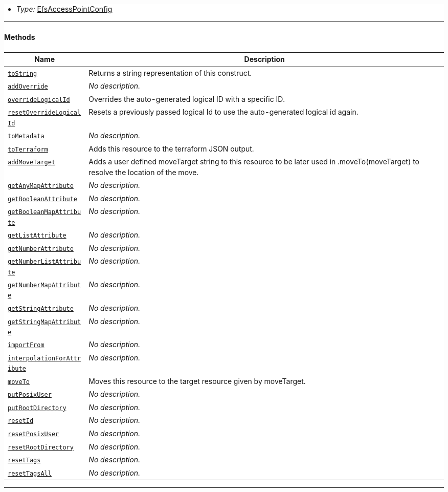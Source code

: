 - *Type:* <a href="#@cdktf/aws-cdk.efsAccessPoint.EfsAccessPointConfig">EfsAccessPointConfig</a>

---

#### Methods <a name="Methods" id="Methods"></a>

| **Name** | **Description** |
| --- | --- |
| <code><a href="#@cdktf/aws-cdk.efsAccessPoint.EfsAccessPoint.toString">toString</a></code> | Returns a string representation of this construct. |
| <code><a href="#@cdktf/aws-cdk.efsAccessPoint.EfsAccessPoint.addOverride">addOverride</a></code> | *No description.* |
| <code><a href="#@cdktf/aws-cdk.efsAccessPoint.EfsAccessPoint.overrideLogicalId">overrideLogicalId</a></code> | Overrides the auto-generated logical ID with a specific ID. |
| <code><a href="#@cdktf/aws-cdk.efsAccessPoint.EfsAccessPoint.resetOverrideLogicalId">resetOverrideLogicalId</a></code> | Resets a previously passed logical Id to use the auto-generated logical id again. |
| <code><a href="#@cdktf/aws-cdk.efsAccessPoint.EfsAccessPoint.toMetadata">toMetadata</a></code> | *No description.* |
| <code><a href="#@cdktf/aws-cdk.efsAccessPoint.EfsAccessPoint.toTerraform">toTerraform</a></code> | Adds this resource to the terraform JSON output. |
| <code><a href="#@cdktf/aws-cdk.efsAccessPoint.EfsAccessPoint.addMoveTarget">addMoveTarget</a></code> | Adds a user defined moveTarget string to this resource to be later used in .moveTo(moveTarget) to resolve the location of the move. |
| <code><a href="#@cdktf/aws-cdk.efsAccessPoint.EfsAccessPoint.getAnyMapAttribute">getAnyMapAttribute</a></code> | *No description.* |
| <code><a href="#@cdktf/aws-cdk.efsAccessPoint.EfsAccessPoint.getBooleanAttribute">getBooleanAttribute</a></code> | *No description.* |
| <code><a href="#@cdktf/aws-cdk.efsAccessPoint.EfsAccessPoint.getBooleanMapAttribute">getBooleanMapAttribute</a></code> | *No description.* |
| <code><a href="#@cdktf/aws-cdk.efsAccessPoint.EfsAccessPoint.getListAttribute">getListAttribute</a></code> | *No description.* |
| <code><a href="#@cdktf/aws-cdk.efsAccessPoint.EfsAccessPoint.getNumberAttribute">getNumberAttribute</a></code> | *No description.* |
| <code><a href="#@cdktf/aws-cdk.efsAccessPoint.EfsAccessPoint.getNumberListAttribute">getNumberListAttribute</a></code> | *No description.* |
| <code><a href="#@cdktf/aws-cdk.efsAccessPoint.EfsAccessPoint.getNumberMapAttribute">getNumberMapAttribute</a></code> | *No description.* |
| <code><a href="#@cdktf/aws-cdk.efsAccessPoint.EfsAccessPoint.getStringAttribute">getStringAttribute</a></code> | *No description.* |
| <code><a href="#@cdktf/aws-cdk.efsAccessPoint.EfsAccessPoint.getStringMapAttribute">getStringMapAttribute</a></code> | *No description.* |
| <code><a href="#@cdktf/aws-cdk.efsAccessPoint.EfsAccessPoint.importFrom">importFrom</a></code> | *No description.* |
| <code><a href="#@cdktf/aws-cdk.efsAccessPoint.EfsAccessPoint.interpolationForAttribute">interpolationForAttribute</a></code> | *No description.* |
| <code><a href="#@cdktf/aws-cdk.efsAccessPoint.EfsAccessPoint.moveTo">moveTo</a></code> | Moves this resource to the target resource given by moveTarget. |
| <code><a href="#@cdktf/aws-cdk.efsAccessPoint.EfsAccessPoint.putPosixUser">putPosixUser</a></code> | *No description.* |
| <code><a href="#@cdktf/aws-cdk.efsAccessPoint.EfsAccessPoint.putRootDirectory">putRootDirectory</a></code> | *No description.* |
| <code><a href="#@cdktf/aws-cdk.efsAccessPoint.EfsAccessPoint.resetId">resetId</a></code> | *No description.* |
| <code><a href="#@cdktf/aws-cdk.efsAccessPoint.EfsAccessPoint.resetPosixUser">resetPosixUser</a></code> | *No description.* |
| <code><a href="#@cdktf/aws-cdk.efsAccessPoint.EfsAccessPoint.resetRootDirectory">resetRootDirectory</a></code> | *No description.* |
| <code><a href="#@cdktf/aws-cdk.efsAccessPoint.EfsAccessPoint.resetTags">resetTags</a></code> | *No description.* |
| <code><a href="#@cdktf/aws-cdk.efsAccessPoint.EfsAccessPoint.resetTagsAll">resetTagsAll</a></code> | *No description.* |

---